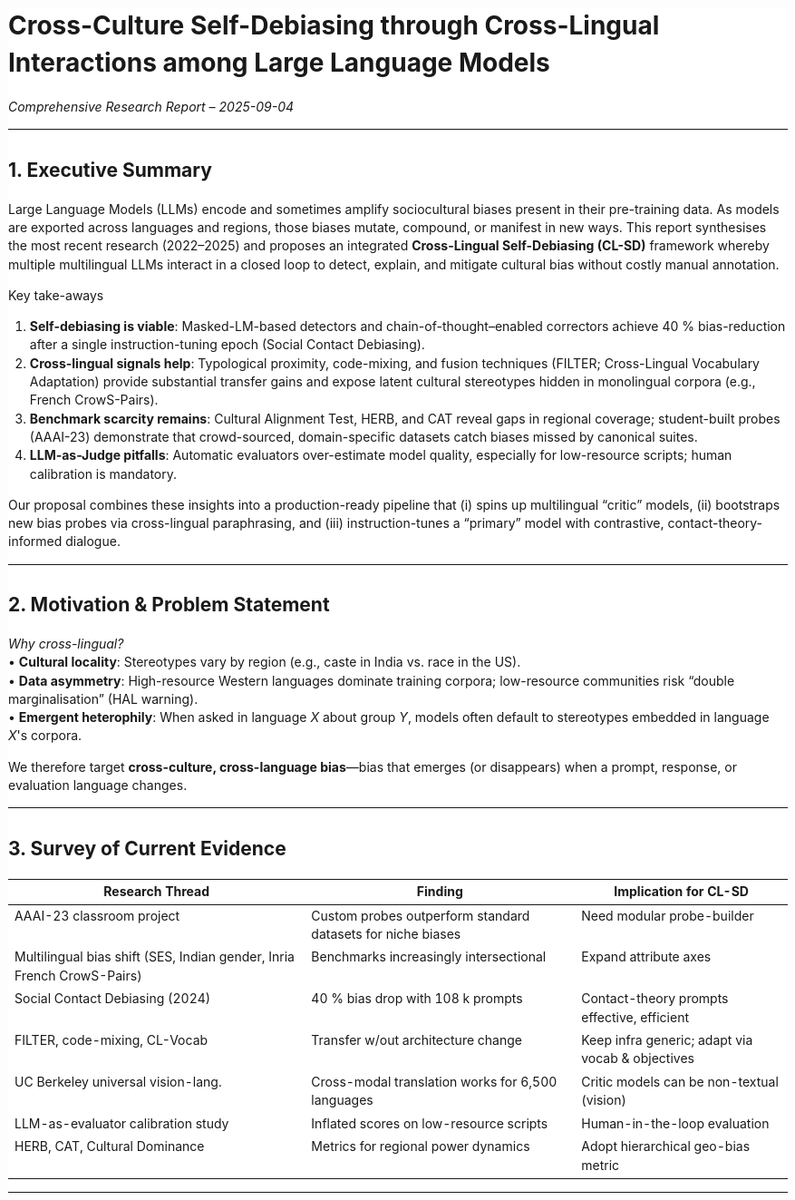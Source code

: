 # Cross-Culture Self-Debiasing through Cross-Lingual Interactions among Large Language Models  
*Comprehensive Research Report – 2025-09-04*  

---

## 1. Executive Summary  
Large Language Models (LLMs) encode and sometimes amplify sociocultural biases present in their pre-training data. As models are exported across languages and regions, those biases mutate, compound, or manifest in new ways. This report synthesises the most recent research (2022–2025) and proposes an integrated **Cross-Lingual Self-Debiasing (CL-SD)** framework whereby multiple multilingual LLMs interact in a closed loop to detect, explain, and mitigate cultural bias without costly manual annotation.  

Key take-aways  
1. **Self-debiasing is viable**: Masked-LM-based detectors and chain-of-thought–enabled correctors achieve 40 % bias-reduction after a single instruction-tuning epoch (Social Contact Debiasing).  
2. **Cross-lingual signals help**: Typological proximity, code-mixing, and fusion techniques (FILTER; Cross-Lingual Vocabulary Adaptation) provide substantial transfer gains and expose latent cultural stereotypes hidden in monolingual corpora (e.g., French CrowS-Pairs).  
3. **Benchmark scarcity remains**: Cultural Alignment Test, HERB, and CAT reveal gaps in regional coverage; student-built probes (AAAI-23) demonstrate that crowd-sourced, domain-specific datasets catch biases missed by canonical suites.  
4. **LLM-as-Judge pitfalls**: Automatic evaluators over-estimate model quality, especially for low-resource scripts; human calibration is mandatory.  

Our proposal combines these insights into a production-ready pipeline that (i) spins up multilingual “critic” models, (ii) bootstraps new bias probes via cross-lingual paraphrasing, and (iii) instruction-tunes a “primary” model with contrastive, contact-theory-informed dialogue.  

---

## 2. Motivation & Problem Statement  
*Why cross-lingual?*  
• **Cultural locality**: Stereotypes vary by region (e.g., caste in India vs. race in the US).  
• **Data asymmetry**: High-resource Western languages dominate training corpora; low-resource communities risk “double marginalisation” (HAL warning).  
• **Emergent heterophily**: When asked in language _X_ about group _Y_, models often default to stereotypes embedded in language _X_'s corpora.  

We therefore target **cross-culture, cross-language bias**—bias that emerges (or disappears) when a prompt, response, or evaluation language changes.  

---

## 3. Survey of Current Evidence  
| Research Thread | Finding | Implication for CL-SD |  
|---|---|---|  
| AAAI-23 classroom project | Custom probes outperform standard datasets for niche biases | Need modular probe-builder  
| Multilingual bias shift (SES, Indian gender, Inria French CrowS-Pairs) | Benchmarks increasingly intersectional | Expand attribute axes  
| Social Contact Debiasing (2024) | 40 % bias drop with 108 k prompts | Contact-theory prompts effective, efficient  
| FILTER, code-mixing, CL-Vocab | Transfer w/out architecture change | Keep infra generic; adapt via vocab & objectives  
| UC Berkeley universal vision-lang. | Cross-modal translation works for 6,500 languages | Critic models can be non-textual (vision)  
| LLM-as-evaluator calibration study | Inflated scores on low-resource scripts | Human-in-the-loop evaluation  
| HERB, CAT, Cultural Dominance | Metrics for regional power dynamics | Adopt hierarchical geo-bias metric  

---